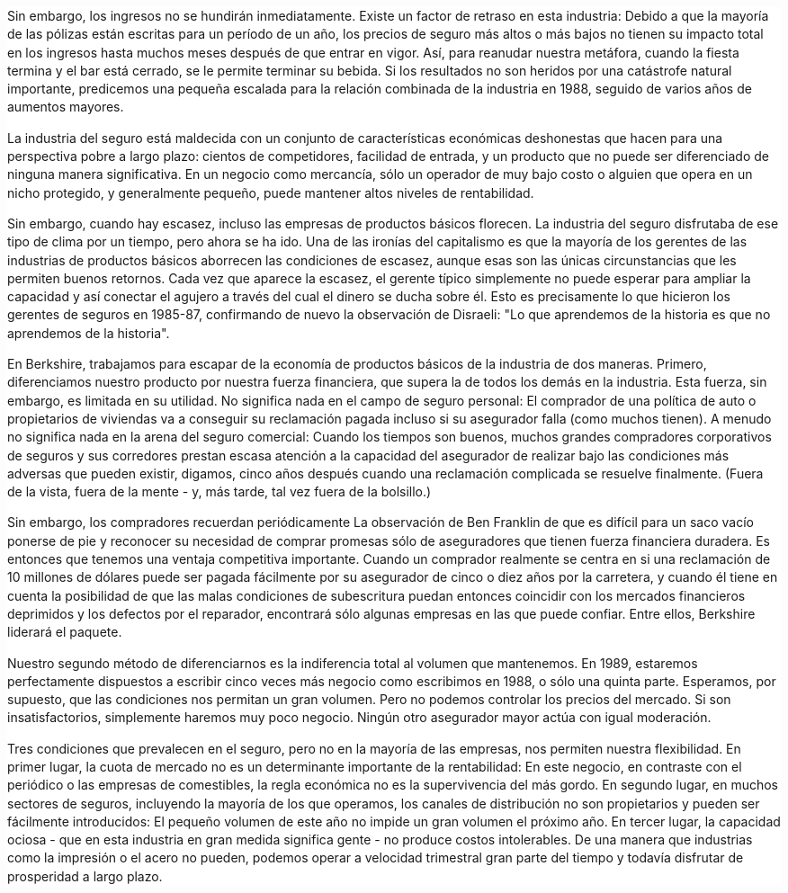 Sin embargo, los ingresos no se hundirán inmediatamente. Existe un factor de retraso en esta industria: Debido a que la mayoría de las pólizas están escritas para un período de un año, los precios de seguro más altos o más bajos no tienen su impacto total en los ingresos hasta muchos meses después de que entrar en vigor. Así, para reanudar nuestra metáfora, cuando la fiesta termina y el bar está cerrado, se le permite terminar su bebida. Si los resultados no son heridos por una catástrofe natural importante, predicemos una pequeña escalada para la relación combinada de la industria en 1988, seguido de varios años de aumentos mayores.


La industria del seguro está maldecida con un conjunto de características económicas deshonestas que hacen para una perspectiva pobre a largo plazo: cientos de competidores, facilidad de entrada, y un producto que no puede ser diferenciado de ninguna manera significativa. En un negocio como mercancía, sólo un operador de muy bajo costo o alguien que opera en un nicho protegido, y generalmente pequeño, puede mantener altos niveles de rentabilidad.



Sin embargo, cuando hay escasez, incluso las empresas de productos básicos florecen. La industria del seguro disfrutaba de ese tipo de clima por un tiempo, pero ahora se ha ido. Una de las ironías del capitalismo es que la mayoría de los gerentes de las industrias de productos básicos aborrecen las condiciones de escasez, aunque esas son las únicas circunstancias que les permiten buenos retornos. Cada vez que aparece la escasez, el gerente típico simplemente no puede esperar para ampliar la capacidad y así conectar el agujero a través del cual el dinero se ducha sobre él. Esto es precisamente lo que hicieron los gerentes de seguros en 1985-87, confirmando de nuevo la observación de Disraeli: "Lo que aprendemos de la historia es que no aprendemos de la historia".


En Berkshire, trabajamos para escapar de la economía de productos básicos de la industria de dos maneras. Primero, diferenciamos nuestro producto por nuestra fuerza financiera, que supera la de todos los demás en la industria. Esta fuerza, sin embargo, es limitada en su utilidad. No significa nada en el campo de seguro personal: El comprador de una política de auto o propietarios de viviendas va a conseguir su reclamación pagada incluso si su asegurador falla (como muchos tienen). A menudo no significa nada en la arena del seguro comercial: Cuando los tiempos son buenos, muchos grandes compradores corporativos de seguros y sus corredores prestan escasa atención a la capacidad del asegurador de realizar bajo las condiciones más adversas que pueden existir, digamos, cinco años después cuando una reclamación complicada se resuelve finalmente. (Fuera de la vista, fuera de la mente - y, más tarde, tal vez fuera de la bolsillo.)


Sin embargo, los compradores recuerdan periódicamente La observación de Ben Franklin de que es difícil para un saco vacío ponerse de pie y reconocer su necesidad de comprar promesas sólo de aseguradores que tienen fuerza financiera duradera. Es entonces que tenemos una ventaja competitiva importante. Cuando un comprador realmente se centra en si una reclamación de 10 millones de dólares puede ser pagada fácilmente por su asegurador de cinco o diez años por la carretera, y cuando él tiene en cuenta la posibilidad de que las malas condiciones de subescritura puedan entonces coincidir con los mercados financieros deprimidos y los defectos por el reparador, encontrará sólo algunas empresas en las que puede confiar. Entre ellos, Berkshire liderará el paquete.


Nuestro segundo método de diferenciarnos es la indiferencia total al volumen que mantenemos. En 1989, estaremos perfectamente dispuestos a escribir cinco veces más negocio como escribimos en 1988, o sólo una quinta parte. Esperamos, por supuesto, que las condiciones nos permitan un gran volumen. Pero no podemos controlar los precios del mercado. Si son insatisfactorios, simplemente haremos muy poco negocio. Ningún otro asegurador mayor actúa con igual moderación.


Tres condiciones que prevalecen en el seguro, pero no en la mayoría de las empresas, nos permiten nuestra flexibilidad. En primer lugar, la cuota de mercado no es un determinante importante de la rentabilidad: En este negocio, en contraste con el periódico o las empresas de comestibles, la regla económica no es la supervivencia del más gordo. En segundo lugar, en muchos sectores de seguros, incluyendo la mayoría de los que operamos, los canales de distribución no son propietarios y pueden ser fácilmente introducidos: El pequeño volumen de este año no impide un gran volumen el próximo año. En tercer lugar, la capacidad ociosa - que en esta industria en gran medida significa gente - no produce costos intolerables. De una manera que industrias como la impresión o el acero no pueden, podemos operar a velocidad trimestral gran parte del tiempo y todavía disfrutar de prosperidad a largo plazo.

